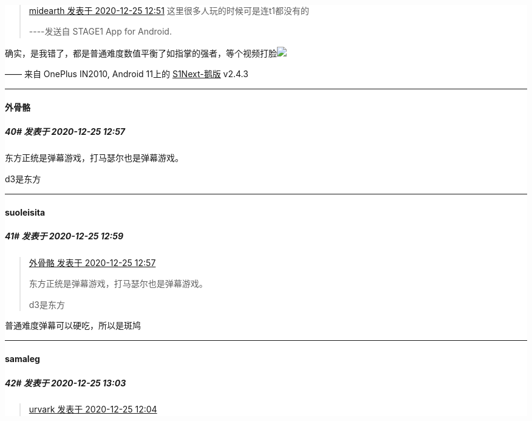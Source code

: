 

<blockquote><a href="httphttps://bbs.saraba1st.com/2b/forum.php?mod=redirect&amp;goto=findpost&amp;pid=49839756&amp;ptid=1979487" target="_blank">midearth 发表于 2020-12-25 12:51</a>
这里很多人玩的时候可是连t1都没有的


----发送自 STAGE1 App for Android.</blockquote>
确实，是我错了，都是普通难度数值平衡了如指掌的强者，等个视频打脸<img src="https://static.saraba1st.com/image/smiley/face2017/009.gif" referrerpolicy="no-referrer">

—— 来自 OnePlus IN2010, Android 11上的 [S1Next-鹅版](https://github.com/ykrank/S1-Next/releases) v2.4.3







*****

####  外骨骼  
##### 40#       发表于 2020-12-25 12:57




东方正统是弹幕游戏，打马瑟尔也是弹幕游戏。

d3是东方







*****

####  suoleisita  
##### 41#       发表于 2020-12-25 12:59



<blockquote><a href="httphttps://bbs.saraba1st.com/2b/forum.php?mod=redirect&amp;goto=findpost&amp;pid=49839805&amp;ptid=1979487" target="_blank">外骨骼 发表于 2020-12-25 12:57</a>

东方正统是弹幕游戏，打马瑟尔也是弹幕游戏。


d3是东方</blockquote>
普通难度弹幕可以硬吃，所以是斑鸠







*****

####  samaleg  
##### 42#       发表于 2020-12-25 13:03



<blockquote><a href="httphttps://bbs.saraba1st.com/2b/forum.php?mod=redirect&amp;goto=findpost&amp;pid=49839265&amp;ptid=1979487" target="_blank">urvark 发表于 2020-12-25 12:04</a>
